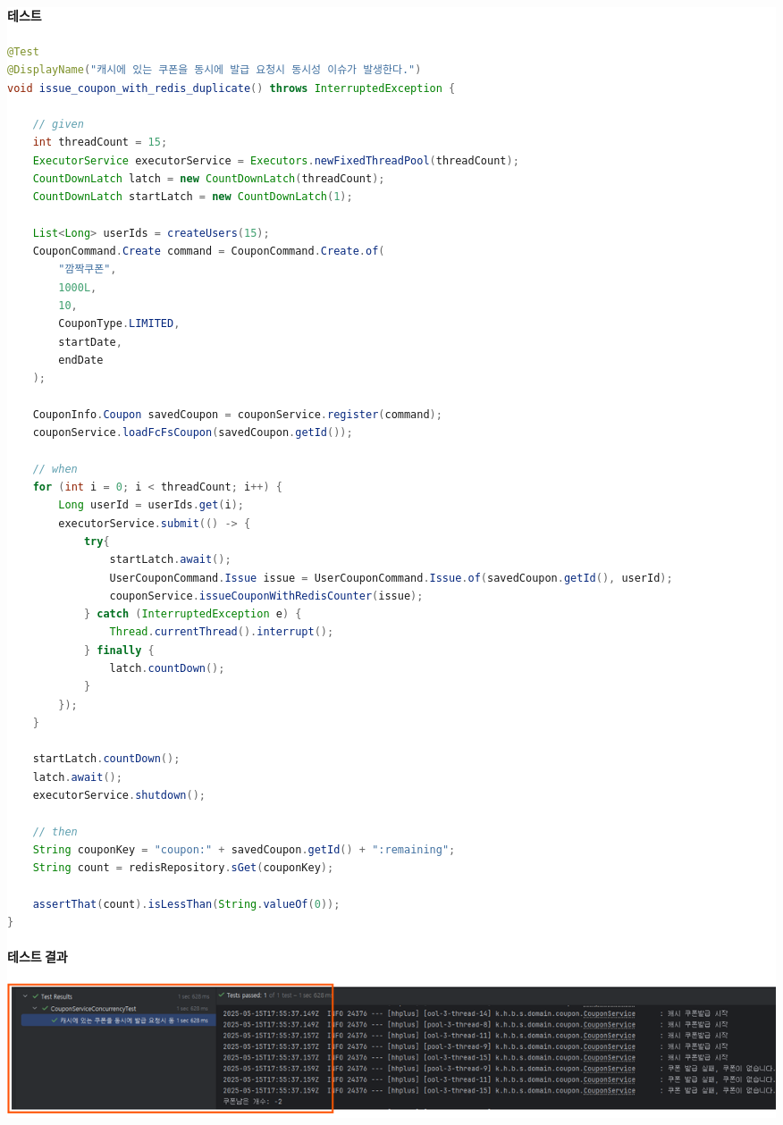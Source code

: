 #### 테스트
```java
@Test
@DisplayName("캐시에 있는 쿠폰을 동시에 발급 요청시 동시성 이슈가 발생한다.")
void issue_coupon_with_redis_duplicate() throws InterruptedException {

    // given
    int threadCount = 15;
    ExecutorService executorService = Executors.newFixedThreadPool(threadCount);
    CountDownLatch latch = new CountDownLatch(threadCount);
    CountDownLatch startLatch = new CountDownLatch(1);

    List<Long> userIds = createUsers(15);
    CouponCommand.Create command = CouponCommand.Create.of(
        "깜짝쿠폰",
        1000L,
        10,
        CouponType.LIMITED,
        startDate,
        endDate
    );

    CouponInfo.Coupon savedCoupon = couponService.register(command);
    couponService.loadFcFsCoupon(savedCoupon.getId());

    // when
    for (int i = 0; i < threadCount; i++) {
        Long userId = userIds.get(i);
        executorService.submit(() -> {
            try{
                startLatch.await();
                UserCouponCommand.Issue issue = UserCouponCommand.Issue.of(savedCoupon.getId(), userId);
                couponService.issueCouponWithRedisCounter(issue);
            } catch (InterruptedException e) {
                Thread.currentThread().interrupt();
            } finally {
                latch.countDown();
            }
        });
    }

    startLatch.countDown();
    latch.await();
    executorService.shutdown();

    // then
    String couponKey = "coupon:" + savedCoupon.getId() + ":remaining";
    String count = redisRepository.sGet(couponKey);
		
    assertThat(count).isLessThan(String.valueOf(0));
}
```
#### 테스트 결과
![img_5.png](img_5.png)